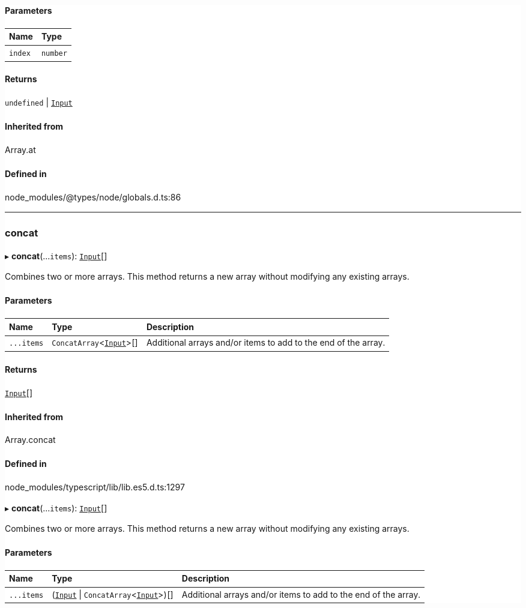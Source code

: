 #### Parameters

| Name | Type |
| :------ | :------ |
| `index` | `number` |

#### Returns

`undefined` \| [`Input`](../modules/rlp.md#input)

#### Inherited from

Array.at

#### Defined in

node_modules/@types/node/globals.d.ts:86

___

### concat

▸ **concat**(...`items`): [`Input`](../modules/rlp.md#input)[]

Combines two or more arrays.
This method returns a new array without modifying any existing arrays.

#### Parameters

| Name | Type | Description |
| :------ | :------ | :------ |
| `...items` | `ConcatArray`<[`Input`](../modules/rlp.md#input)\>[] | Additional arrays and/or items to add to the end of the array. |

#### Returns

[`Input`](../modules/rlp.md#input)[]

#### Inherited from

Array.concat

#### Defined in

node_modules/typescript/lib/lib.es5.d.ts:1297

▸ **concat**(...`items`): [`Input`](../modules/rlp.md#input)[]

Combines two or more arrays.
This method returns a new array without modifying any existing arrays.

#### Parameters

| Name | Type | Description |
| :------ | :------ | :------ |
| `...items` | ([`Input`](../modules/rlp.md#input) \| `ConcatArray`<[`Input`](../modules/rlp.md#input)\>)[] | Additional arrays and/or items to add to the end of the array. |
